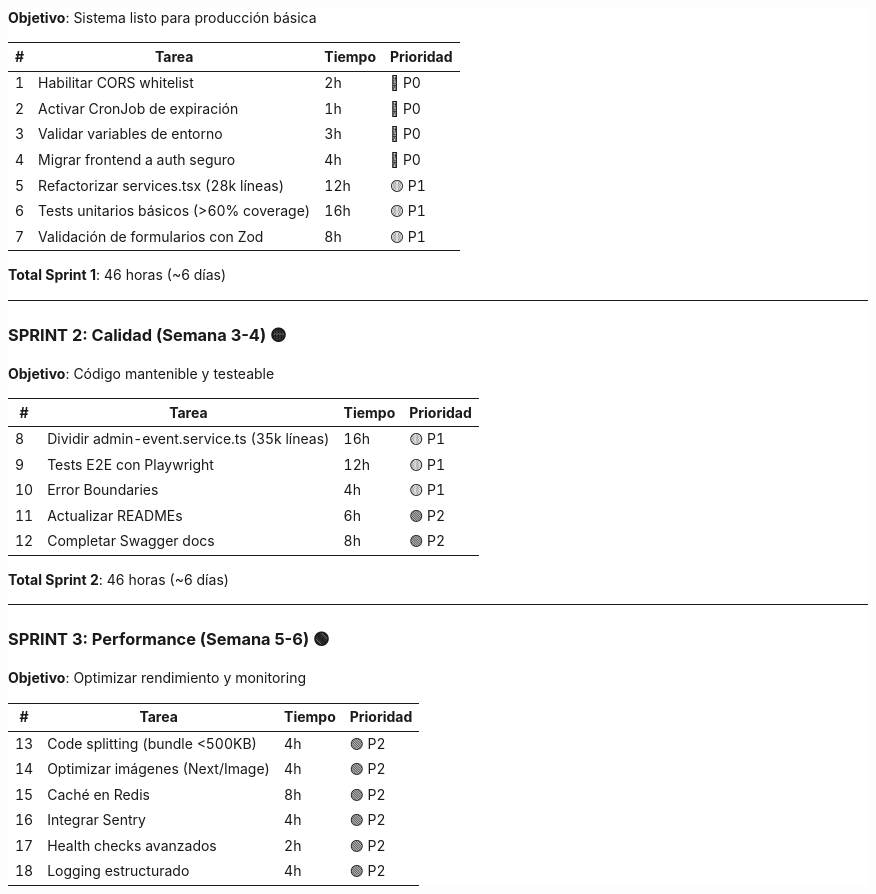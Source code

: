 **Objetivo**: Sistema listo para producción básica

| # | Tarea | Tiempo | Prioridad |
|---|-------|--------|-----------|
| 1 | Habilitar CORS whitelist | 2h | 🔴 P0 |
| 2 | Activar CronJob de expiración | 1h | 🔴 P0 |
| 3 | Validar variables de entorno | 3h | 🔴 P0 |
| 4 | Migrar frontend a auth seguro | 4h | 🔴 P0 |
| 5 | Refactorizar services.tsx (28k líneas) | 12h | 🟡 P1 |
| 6 | Tests unitarios básicos (>60% coverage) | 16h | 🟡 P1 |
| 7 | Validación de formularios con Zod | 8h | 🟡 P1 |

**Total Sprint 1**: 46 horas (~6 días)

---

### SPRINT 2: Calidad (Semana 3-4) 🟡

**Objetivo**: Código mantenible y testeable

| # | Tarea | Tiempo | Prioridad |
|---|-------|--------|-----------|
| 8 | Dividir admin-event.service.ts (35k líneas) | 16h | 🟡 P1 |
| 9 | Tests E2E con Playwright | 12h | 🟡 P1 |
| 10 | Error Boundaries | 4h | 🟡 P1 |
| 11 | Actualizar READMEs | 6h | 🟢 P2 |
| 12 | Completar Swagger docs | 8h | 🟢 P2 |

**Total Sprint 2**: 46 horas (~6 días)

---

### SPRINT 3: Performance (Semana 5-6) 🟢

**Objetivo**: Optimizar rendimiento y monitoring

| # | Tarea | Tiempo | Prioridad |
|---|-------|--------|-----------|
| 13 | Code splitting (bundle <500KB) | 4h | 🟢 P2 |
| 14 | Optimizar imágenes (Next/Image) | 4h | 🟢 P2 |
| 15 | Caché en Redis | 8h | 🟢 P2 |
| 16 | Integrar Sentry | 4h | 🟢 P2 |
| 17 | Health checks avanzados | 2h | 🟢 P2 |
| 18 | Logging estructurado | 4h | 🟢 P2 |
